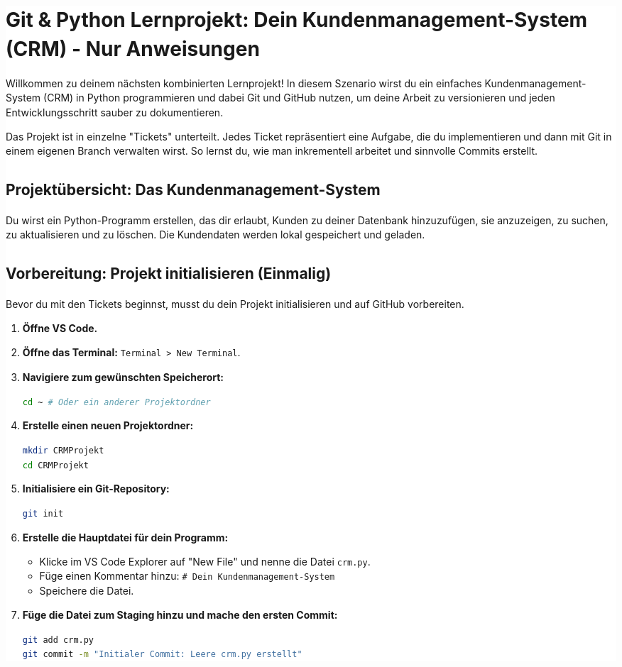 # Git & Python Lernprojekt: Dein Kundenmanagement-System (CRM) - Nur Anweisungen

Willkommen zu deinem nächsten kombinierten Lernprojekt! In diesem Szenario wirst du ein einfaches Kundenmanagement-System (CRM) in Python programmieren und dabei Git und GitHub nutzen, um deine Arbeit zu versionieren und jeden Entwicklungsschritt sauber zu dokumentieren.

Das Projekt ist in einzelne "Tickets" unterteilt. Jedes Ticket repräsentiert eine Aufgabe, die du implementieren und dann mit Git in einem eigenen Branch verwalten wirst. So lernst du, wie man inkrementell arbeitet und sinnvolle Commits erstellt.

## Projektübersicht: Das Kundenmanagement-System

Du wirst ein Python-Programm erstellen, das dir erlaubt, Kunden zu deiner Datenbank hinzuzufügen, sie anzuzeigen, zu suchen, zu aktualisieren und zu löschen. Die Kundendaten werden lokal gespeichert und geladen.

## Vorbereitung: Projekt initialisieren (Einmalig)

Bevor du mit den Tickets beginnst, musst du dein Projekt initialisieren und auf GitHub vorbereiten.

1. **Öffne VS Code.**
2. **Öffne das Terminal:** `Terminal > New Terminal`.
3. **Navigiere zum gewünschten Speicherort:**
    
    ```bash
    cd ~ # Oder ein anderer Projektordner
    
    ```
    
4. **Erstelle einen neuen Projektordner:**
    
    ```bash
    mkdir CRMProjekt
    cd CRMProjekt
    
    ```
    
5. **Initialisiere ein Git-Repository:**
    
    ```bash
    git init
    
    ```
    
6. **Erstelle die Hauptdatei für dein Programm:**
    - Klicke im VS Code Explorer auf "New File" und nenne die Datei `crm.py`.
    - Füge einen Kommentar hinzu: `# Dein Kundenmanagement-System`
    - Speichere die Datei.
7. **Füge die Datei zum Staging hinzu und mache den ersten Commit:**
    
    ```bash
    git add crm.py
    git commit -m "Initialer Commit: Leere crm.py erstellt"
    